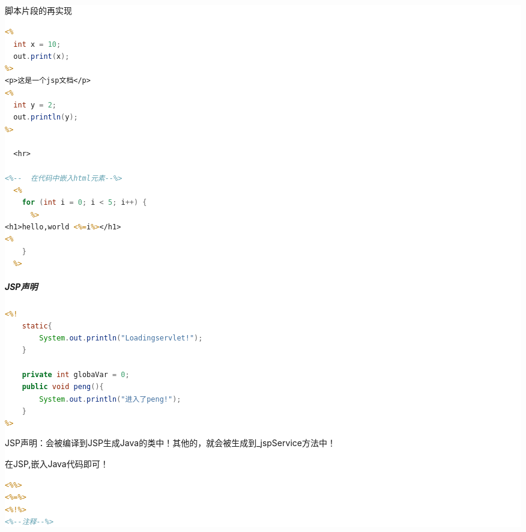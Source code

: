 

脚本片段的再实现

```jsp
<%
  int x = 10;
  out.print(x);
%>
<p>这是一个jsp文档</p>
<%
  int y = 2;
  out.println(y);
%>

  <hr>

<%--  在代码中嵌入html元素--%>
  <%
    for (int i = 0; i < 5; i++) {
      %>
<h1>hello,world <%=i%></h1>
<%
    }
  %>
```



##### JSP声明

```jsp
<%!
    static{
        System.out.println("Loadingservlet!");
    }

    private int globaVar = 0;
    public void peng(){
        System.out.println("进入了peng!");
    }
%>
```



JSP声明：会被编译到JSP生成Java的类中！其他的，就会被生成到_jspService方法中！



在JSP,嵌入Java代码即可！

```jsp
<%%>
<%=%>
<%!%>
<%--注释--%>
```
